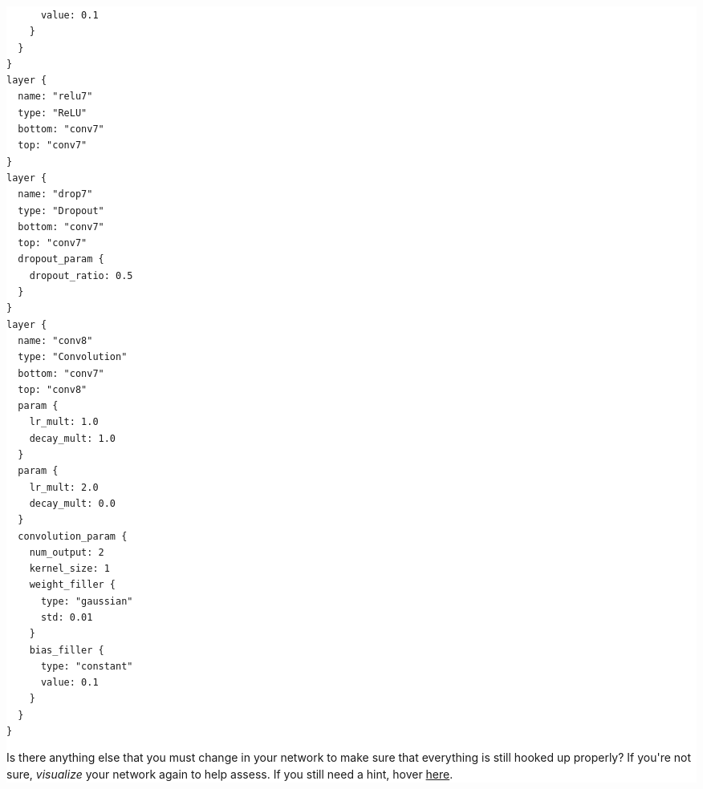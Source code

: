 ```
      value: 0.1
    }
  }
}
layer {
  name: "relu7"
  type: "ReLU"
  bottom: "conv7"
  top: "conv7"
}
layer {
  name: "drop7"
  type: "Dropout"
  bottom: "conv7"
  top: "conv7"
  dropout_param {
    dropout_ratio: 0.5
  }
}
layer {
  name: "conv8"
  type: "Convolution"
  bottom: "conv7"
  top: "conv8"
  param {
    lr_mult: 1.0
    decay_mult: 1.0
  }
  param {
    lr_mult: 2.0
    decay_mult: 0.0
  }
  convolution_param {
    num_output: 2
    kernel_size: 1
    weight_filler {
      type: "gaussian"
      std: 0.01
    }
    bias_filler {
      type: "constant"
      value: 0.1
    }
  }
}
```

Is there anything else that you must change in your network to make sure that everything is still hooked up properly? If you're not sure, *visualize* your network again to help assess. If you still need a hint, hover [here](#rewiring "Remember to change the `bottom` blob of the `loss`, `accuracy` and `softmax` layers from 'fc8' to `conv8`.").
